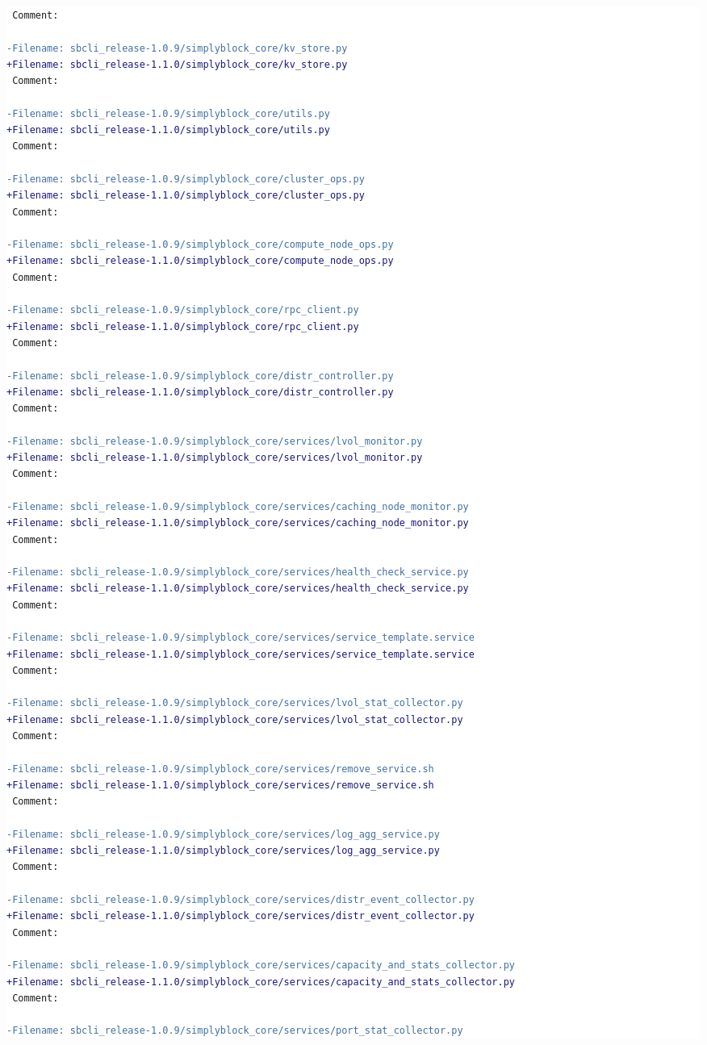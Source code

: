 ```diff
 Comment: 
 
-Filename: sbcli_release-1.0.9/simplyblock_core/kv_store.py
+Filename: sbcli_release-1.1.0/simplyblock_core/kv_store.py
 Comment: 
 
-Filename: sbcli_release-1.0.9/simplyblock_core/utils.py
+Filename: sbcli_release-1.1.0/simplyblock_core/utils.py
 Comment: 
 
-Filename: sbcli_release-1.0.9/simplyblock_core/cluster_ops.py
+Filename: sbcli_release-1.1.0/simplyblock_core/cluster_ops.py
 Comment: 
 
-Filename: sbcli_release-1.0.9/simplyblock_core/compute_node_ops.py
+Filename: sbcli_release-1.1.0/simplyblock_core/compute_node_ops.py
 Comment: 
 
-Filename: sbcli_release-1.0.9/simplyblock_core/rpc_client.py
+Filename: sbcli_release-1.1.0/simplyblock_core/rpc_client.py
 Comment: 
 
-Filename: sbcli_release-1.0.9/simplyblock_core/distr_controller.py
+Filename: sbcli_release-1.1.0/simplyblock_core/distr_controller.py
 Comment: 
 
-Filename: sbcli_release-1.0.9/simplyblock_core/services/lvol_monitor.py
+Filename: sbcli_release-1.1.0/simplyblock_core/services/lvol_monitor.py
 Comment: 
 
-Filename: sbcli_release-1.0.9/simplyblock_core/services/caching_node_monitor.py
+Filename: sbcli_release-1.1.0/simplyblock_core/services/caching_node_monitor.py
 Comment: 
 
-Filename: sbcli_release-1.0.9/simplyblock_core/services/health_check_service.py
+Filename: sbcli_release-1.1.0/simplyblock_core/services/health_check_service.py
 Comment: 
 
-Filename: sbcli_release-1.0.9/simplyblock_core/services/service_template.service
+Filename: sbcli_release-1.1.0/simplyblock_core/services/service_template.service
 Comment: 
 
-Filename: sbcli_release-1.0.9/simplyblock_core/services/lvol_stat_collector.py
+Filename: sbcli_release-1.1.0/simplyblock_core/services/lvol_stat_collector.py
 Comment: 
 
-Filename: sbcli_release-1.0.9/simplyblock_core/services/remove_service.sh
+Filename: sbcli_release-1.1.0/simplyblock_core/services/remove_service.sh
 Comment: 
 
-Filename: sbcli_release-1.0.9/simplyblock_core/services/log_agg_service.py
+Filename: sbcli_release-1.1.0/simplyblock_core/services/log_agg_service.py
 Comment: 
 
-Filename: sbcli_release-1.0.9/simplyblock_core/services/distr_event_collector.py
+Filename: sbcli_release-1.1.0/simplyblock_core/services/distr_event_collector.py
 Comment: 
 
-Filename: sbcli_release-1.0.9/simplyblock_core/services/capacity_and_stats_collector.py
+Filename: sbcli_release-1.1.0/simplyblock_core/services/capacity_and_stats_collector.py
 Comment: 
 
-Filename: sbcli_release-1.0.9/simplyblock_core/services/port_stat_collector.py
```